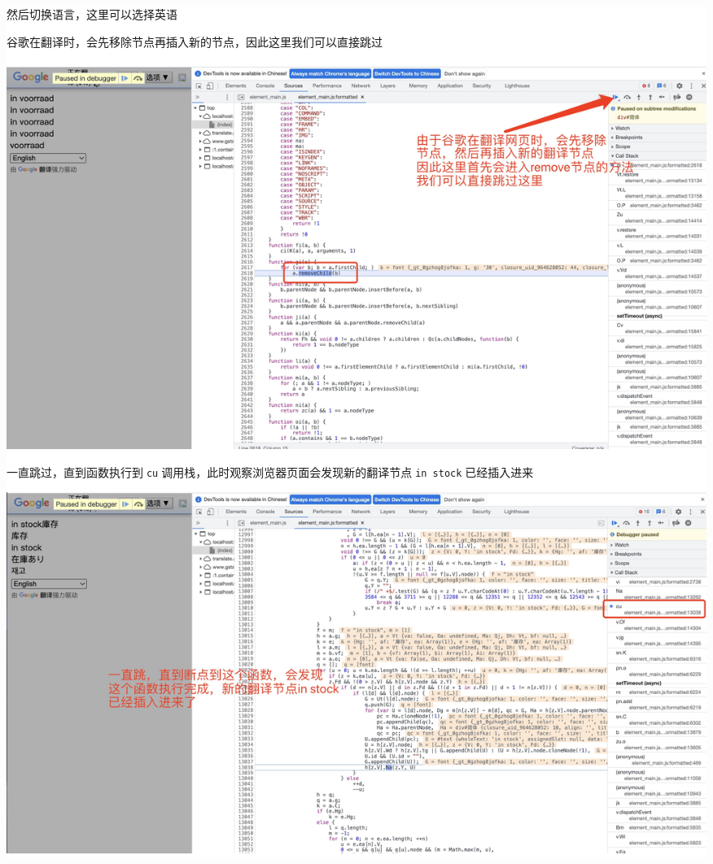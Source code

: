 然后切换语言，这里可以选择英语

谷歌在翻译时，会先移除节点再插入新的节点，因此这里我们可以直接跳过

![image](https://github.com/lizuncong/Front-End-Development-Notes/blob/master/resource/google-04.jpg)

一直跳过，直到函数执行到 `cu` 调用栈，此时观察浏览器页面会发现新的翻译节点 `in stock` 已经插入进来

![image](https://github.com/lizuncong/Front-End-Development-Notes/blob/master/resource/google-05.jpg)
